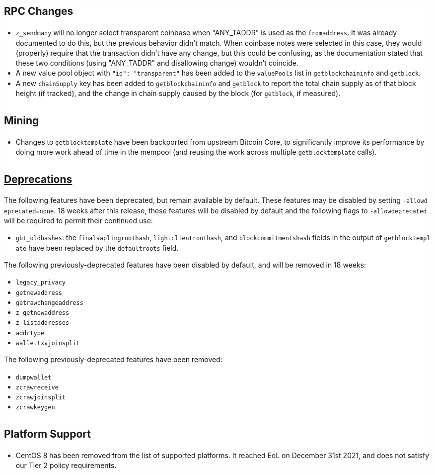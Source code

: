 RPC Changes
-----------

- `z_sendmany` will no longer select transparent coinbase when "ANY\_TADDR" is
  used as the `fromaddress`. It was already documented to do this, but the
  previous behavior didn’t match. When coinbase notes were selected in this
  case, they would (properly) require that the transaction didn’t have any
  change, but this could be confusing, as the documentation stated that these
  two conditions (using "ANY\_TADDR" and disallowing change) wouldn’t coincide.
- A new value pool object with `"id": "transparent"` has been added to the
  `valuePools` list in `getblockchaininfo` and `getblock`.
- A new `chainSupply` key has been added to `getblockchaininfo` and `getblock`
  to report the total chain supply as of that block height (if tracked), and the
  change in chain supply caused by the block (for `getblock`, if measured).

Mining
-------

- Changes to `getblocktemplate` have been backported from upstream Bitcoin Core,
  to significantly improve its performance by doing more work ahead of time in
  the mempool (and reusing the work across multiple `getblocktemplate` calls).

[Deprecations](https://zcash.github.io/zcash/user/deprecation.html)
--------------

The following features have been deprecated, but remain available by default.
These features may be disabled by setting `-allowdeprecated=none`. 18 weeks
after this release, these features will be disabled by default and the following
flags to `-allowdeprecated` will be required to permit their continued use:

- `gbt_oldhashes`: the `finalsaplingroothash`, `lightclientroothash`, and
  `blockcommitmentshash` fields in the output of `getblocktemplate` have been
  replaced by the `defaultroots` field.

The following previously-deprecated features have been disabled by default, and
will be removed in 18 weeks:

- `legacy_privacy`
- `getnewaddress`
- `getrawchangeaddress`
- `z_getnewaddress`
- `z_listaddresses`
- `addrtype`
- `wallettxvjoinsplit`

The following previously-deprecated features have been removed:

- `dumpwallet`
- `zcrawreceive`
- `zcrawjoinsplit`
- `zcrawkeygen`

Platform Support
----------------

- CentOS 8 has been removed from the list of supported platforms. It reached EoL
  on December 31st 2021, and does not satisfy our Tier 2 policy requirements.
